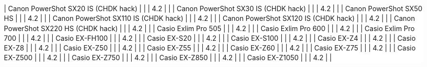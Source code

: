 | Canon PowerShot SX20 IS (CHDK hack)                   |                       |                                                                                                                                                                    | 4.2            |       |
| Canon PowerShot SX30 IS (CHDK hack)                   |                       |                                                                                                                                                                    | 4.2            |       |
| Canon PowerShot SX50 HS                               |                       |                                                                                                                                                                    | 4.2            |       |
| Canon PowerShot SX110 IS (CHDK hack)                  |                       |                                                                                                                                                                    | 4.2            |       |
| Canon PowerShot SX120 IS (CHDK hack)                  |                       |                                                                                                                                                                    | 4.2            |       |
| Canon PowerShot SX220 HS (CHDK hack)                  |                       |                                                                                                                                                                    | 4.2            |       |
| Casio Exlim Pro 505                                   |                       |                                                                                                                                                                    | 4.2            |       |
| Casio Exlim Pro 600                                   |                       |                                                                                                                                                                    | 4.2            |       |
| Casio Exlim Pro 700                                   |                       |                                                                                                                                                                    | 4.2            |       |
| Casio EX-FH100                                        |                       |                                                                                                                                                                    | 4.2            |       |
| Casio EX-S20                                          |                       |                                                                                                                                                                    | 4.2            |       |
| Casio EX-S100                                         |                       |                                                                                                                                                                    | 4.2            |       |
| Casio EX-Z4                                           |                       |                                                                                                                                                                    | 4.2            |       |
| Casio EX-Z8                                           |                       |                                                                                                                                                                    | 4.2            |       |
| Casio EX-Z50                                          |                       |                                                                                                                                                                    | 4.2            |       |
| Casio EX-Z55                                          |                       |                                                                                                                                                                    | 4.2            |       |
| Casio EX-Z60                                          |                       |                                                                                                                                                                    | 4.2            |       |
| Casio EX-Z75                                          |                       |                                                                                                                                                                    | 4.2            |       |
| Casio EX-Z500                                         |                       |                                                                                                                                                                    | 4.2            |       |
| Casio EX-Z750                                         |                       |                                                                                                                                                                    | 4.2            |       |
| Casio EX-Z850                                         |                       |                                                                                                                                                                    | 4.2            |       |
| Casio EX-Z1050                                        |                       |                                                                                                                                                                    | 4.2            |       |